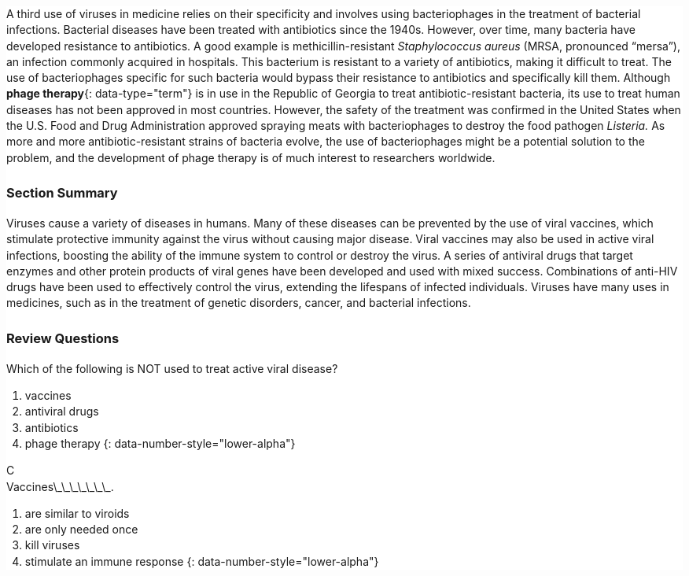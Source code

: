 A third use of viruses in medicine relies on their specificity and involves using bacteriophages in the treatment of bacterial infections. Bacterial diseases have been treated with antibiotics since the 1940s. However, over time, many bacteria have developed resistance to antibiotics. A good example is methicillin-resistant <em>Staphylococcus aureus </em>(MRSA, pronounced “mersa”), an infection commonly acquired in hospitals. This bacterium is resistant to a variety of antibiotics, making it difficult to treat. The use of bacteriophages specific for such bacteria would bypass their resistance to antibiotics and specifically kill them. Although **phage therapy**{: data-type="term"} is in use in the Republic of Georgia to treat antibiotic-resistant bacteria, its use to treat human diseases has not been approved in most countries. However, the safety of the treatment was confirmed in the United States when the U.S. Food and Drug Administration approved spraying meats with bacteriophages to destroy the food pathogen *Listeria.* As more and more antibiotic-resistant strains of bacteria evolve, the use of bacteriophages might be a potential solution to the problem, and the development of phage therapy is of much interest to researchers worldwide.

</div>

### Section Summary

Viruses cause a variety of diseases in humans. Many of these diseases can be prevented by the use of viral vaccines, which stimulate protective immunity against the virus without causing major disease. Viral vaccines may also be used in active viral infections, boosting the ability of the immune system to control or destroy the virus. A series of antiviral drugs that target enzymes and other protein products of viral genes have been developed and used with mixed success. Combinations of anti-HIV drugs have been used to effectively control the virus, extending the lifespans of infected individuals. Viruses have many uses in medicines, such as in the treatment of genetic disorders, cancer, and bacterial infections.

### Review Questions

<div data-type="exercise">
<div data-type="problem" markdown="1">
Which of the following is NOT used to treat active viral disease?

1.  vaccines
2.  antiviral drugs
3.  antibiotics
4.  phage therapy
{: data-number-style="lower-alpha"}

</div>
<div data-type="solution" markdown="1">
C

</div>
</div>

<div data-type="exercise">
<div data-type="problem" markdown="1">
Vaccines\_\_\_\_\_\_\_.

1.  are similar to viroids
2.  are only needed once
3.  kill viruses
4.  stimulate an immune response
{: data-number-style="lower-alpha"}
